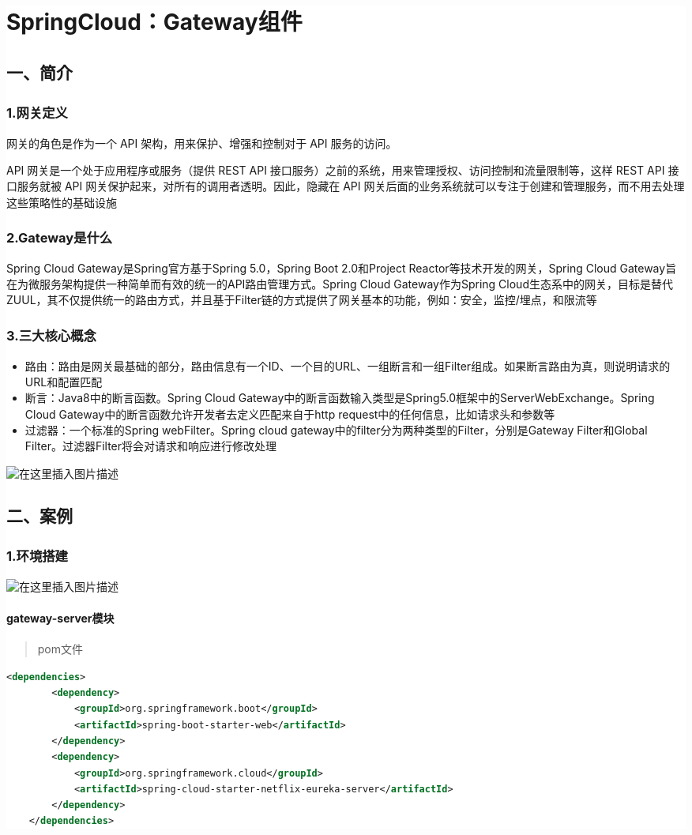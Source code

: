 # SpringCloud：Gateway组件

## 一、简介

### 1.网关定义

网关的角色是作为一个 API 架构，用来保护、增强和控制对于 API 服务的访问。

API 网关是一个处于应用程序或服务（提供 REST API 接口服务）之前的系统，用来管理授权、访问控制和流量限制等，这样 REST API 接口服务就被 API 网关保护起来，对所有的调用者透明。因此，隐藏在 API 网关后面的业务系统就可以专注于创建和管理服务，而不用去处理这些策略性的基础设施

### 2.Gateway是什么

Spring Cloud Gateway是Spring官方基于Spring 5.0，Spring Boot 2.0和Project Reactor等技术开发的网关，Spring Cloud Gateway旨在为微服务架构提供一种简单而有效的统一的API路由管理方式。Spring Cloud Gateway作为Spring Cloud生态系中的网关，目标是替代ZUUL，其不仅提供统一的路由方式，并且基于Filter链的方式提供了网关基本的功能，例如：安全，监控/埋点，和限流等

### 3.三大核心概念

- 路由：路由是网关最基础的部分，路由信息有一个ID、一个目的URL、一组断言和一组Filter组成。如果断言路由为真，则说明请求的URL和配置匹配
- 断言：Java8中的断言函数。Spring Cloud Gateway中的断言函数输入类型是Spring5.0框架中的ServerWebExchange。Spring Cloud Gateway中的断言函数允许开发者去定义匹配来自于http request中的任何信息，比如请求头和参数等
- 过滤器：一个标准的Spring webFilter。Spring cloud gateway中的filter分为两种类型的Filter，分别是Gateway Filter和Global Filter。过滤器Filter将会对请求和响应进行修改处理

![在这里插入图片描述](https://img-blog.csdnimg.cn/04e2e1c39b5745769c1707ea0dda12cd.png?x-oss-process=image/watermark,type_ZHJvaWRzYW5zZmFsbGJhY2s,shadow_50,text_Q1NETiBA5ouS57ud54as5aSc5ZWK,size_20,color_FFFFFF,t_70,g_se,x_16#pic_center)


## 二、案例

### 1.环境搭建

![在这里插入图片描述](https://img-blog.csdnimg.cn/ac702d0c826c443da034830118e497b3.png#pic_center)


#### gateway-server模块

> pom文件

```xml
<dependencies>
        <dependency>
            <groupId>org.springframework.boot</groupId>
            <artifactId>spring-boot-starter-web</artifactId>
        </dependency>
        <dependency>
            <groupId>org.springframework.cloud</groupId>
            <artifactId>spring-cloud-starter-netflix-eureka-server</artifactId>
        </dependency>
    </dependencies>
```

